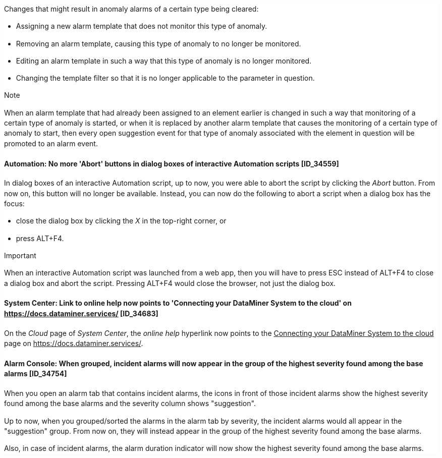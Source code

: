 Changes that might result in anomaly alarms of a certain type being cleared:

- Assigning a new alarm template that does not monitor this type of anomaly.

- Removing an alarm template, causing this type of anomaly to no longer be monitored.

- Editing an alarm template in such a way that this type of anomaly is no longer monitored.

- Changing the template filter so that it is no longer applicable to the parameter in question.

> [!NOTE]
> When an alarm template that had already been assigned to an element earlier is changed in such a way that monitoring of a certain type of anomaly is started, or when it is replaced by another alarm template that causes the monitoring of a certain type of anomaly to start, then every open suggestion event for that type of anomaly associated with the element in question will be promoted to an alarm event.

#### Automation: No more 'Abort' buttons in dialog boxes of interactive Automation scripts [ID_34559]



In dialog boxes of an interactive Automation script, up to now, you were able to abort the script by clicking the *Abort* button. From now on, this button will no longer be available. Instead, you can now do the following to abort a script when a dialog box has the focus:

- close the dialog box by clicking the *X* in the top-right corner, or

- press ALT+F4.

> [!IMPORTANT]
> When an interactive Automation script was launched from a web app, then you will have to press ESC instead of ALT+F4 to close a dialog box and abort the script. Pressing ALT+F4 would close the browser, not just the dialog box.

#### System Center: Link to online help now points to 'Connecting your DataMiner System to the cloud' on <https://docs.dataminer.services/> [ID_34683]



On the *Cloud* page of *System Center*, the *online help* hyperlink now points to the [Connecting your DataMiner System to the cloud](xref:Connecting_your_DataMiner_System_to_the_cloud) page on <https://docs.dataminer.services/>.

#### Alarm Console: When grouped, incident alarms will now appear in the group of the highest severity found among the base alarms [ID_34754]



When you open an alarm tab that contains incident alarms, the icons in front of those incident alarms show the highest severity found among the base alarms and the severity column shows "suggestion".

Up to now, when you grouped/sorted the alarms in the alarm tab by severity, the incident alarms would all appear in the "suggestion" group. From now on, they will instead appear in the group of the highest severity found among the base alarms.

Also, in case of incident alarms, the alarm duration indicator will now show the highest severity found among the base alarms.

